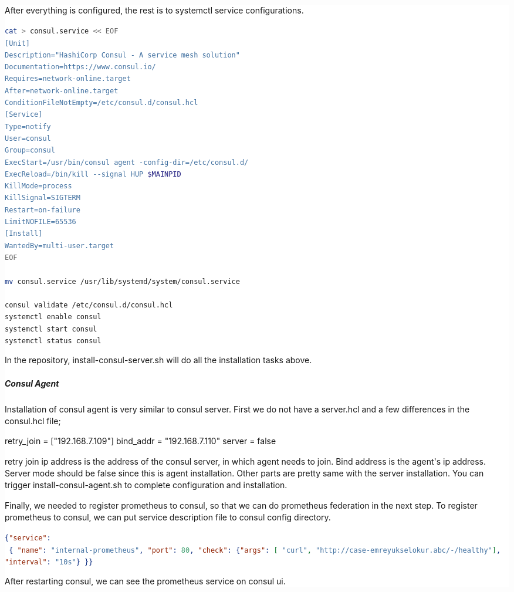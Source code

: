 After everything is configured, the rest is to systemctl service configurations. 

```bash
cat > consul.service << EOF
[Unit]
Description="HashiCorp Consul - A service mesh solution"
Documentation=https://www.consul.io/
Requires=network-online.target
After=network-online.target
ConditionFileNotEmpty=/etc/consul.d/consul.hcl
[Service]
Type=notify
User=consul
Group=consul
ExecStart=/usr/bin/consul agent -config-dir=/etc/consul.d/
ExecReload=/bin/kill --signal HUP $MAINPID
KillMode=process
KillSignal=SIGTERM
Restart=on-failure
LimitNOFILE=65536
[Install]
WantedBy=multi-user.target
EOF

mv consul.service /usr/lib/systemd/system/consul.service

consul validate /etc/consul.d/consul.hcl
systemctl enable consul
systemctl start consul
systemctl status consul
```

In the repository, install-consul-server.sh will do all the installation tasks above.

##### Consul Agent
Installation of consul agent is very similar to consul server. First we do not have a server.hcl and a few differences in the consul.hcl file;

retry_join = ["192.168.7.109"]
bind_addr = "192.168.7.110"
server = false

retry join ip address is the address of the consul server, in which agent needs to join. Bind address is the agent's ip address. Server mode should be false since this is agent installation. Other parts are pretty same with the server installation. You can trigger install-consul-agent.sh to complete configuration and installation. 

Finally, we needed to register prometheus to consul, so that we can do prometheus federation in the next step. To register prometheus to consul, we can put service description file to consul config directory. 

```json
{"service":
 { "name": "internal-prometheus", "port": 80, "check": {"args": [ "curl", "http://case-emreyukselokur.abc/-/healthy"], "interval": "10s"} }}
```
After restarting consul, we can see the prometheus service on consul ui. 
